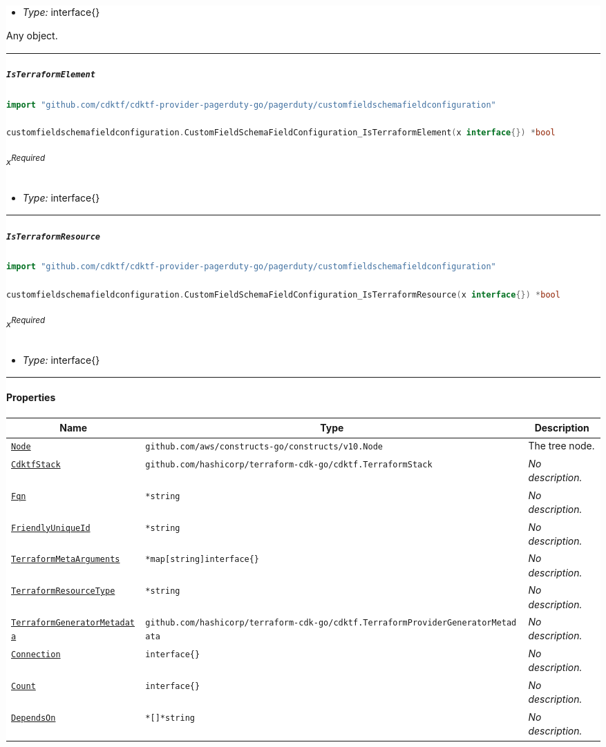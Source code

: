 - *Type:* interface{}

Any object.

---

##### `IsTerraformElement` <a name="IsTerraformElement" id="@cdktf/provider-pagerduty.customFieldSchemaFieldConfiguration.CustomFieldSchemaFieldConfiguration.isTerraformElement"></a>

```go
import "github.com/cdktf/cdktf-provider-pagerduty-go/pagerduty/customfieldschemafieldconfiguration"

customfieldschemafieldconfiguration.CustomFieldSchemaFieldConfiguration_IsTerraformElement(x interface{}) *bool
```

###### `x`<sup>Required</sup> <a name="x" id="@cdktf/provider-pagerduty.customFieldSchemaFieldConfiguration.CustomFieldSchemaFieldConfiguration.isTerraformElement.parameter.x"></a>

- *Type:* interface{}

---

##### `IsTerraformResource` <a name="IsTerraformResource" id="@cdktf/provider-pagerduty.customFieldSchemaFieldConfiguration.CustomFieldSchemaFieldConfiguration.isTerraformResource"></a>

```go
import "github.com/cdktf/cdktf-provider-pagerduty-go/pagerduty/customfieldschemafieldconfiguration"

customfieldschemafieldconfiguration.CustomFieldSchemaFieldConfiguration_IsTerraformResource(x interface{}) *bool
```

###### `x`<sup>Required</sup> <a name="x" id="@cdktf/provider-pagerduty.customFieldSchemaFieldConfiguration.CustomFieldSchemaFieldConfiguration.isTerraformResource.parameter.x"></a>

- *Type:* interface{}

---

#### Properties <a name="Properties" id="Properties"></a>

| **Name** | **Type** | **Description** |
| --- | --- | --- |
| <code><a href="#@cdktf/provider-pagerduty.customFieldSchemaFieldConfiguration.CustomFieldSchemaFieldConfiguration.property.node">Node</a></code> | <code>github.com/aws/constructs-go/constructs/v10.Node</code> | The tree node. |
| <code><a href="#@cdktf/provider-pagerduty.customFieldSchemaFieldConfiguration.CustomFieldSchemaFieldConfiguration.property.cdktfStack">CdktfStack</a></code> | <code>github.com/hashicorp/terraform-cdk-go/cdktf.TerraformStack</code> | *No description.* |
| <code><a href="#@cdktf/provider-pagerduty.customFieldSchemaFieldConfiguration.CustomFieldSchemaFieldConfiguration.property.fqn">Fqn</a></code> | <code>*string</code> | *No description.* |
| <code><a href="#@cdktf/provider-pagerduty.customFieldSchemaFieldConfiguration.CustomFieldSchemaFieldConfiguration.property.friendlyUniqueId">FriendlyUniqueId</a></code> | <code>*string</code> | *No description.* |
| <code><a href="#@cdktf/provider-pagerduty.customFieldSchemaFieldConfiguration.CustomFieldSchemaFieldConfiguration.property.terraformMetaArguments">TerraformMetaArguments</a></code> | <code>*map[string]interface{}</code> | *No description.* |
| <code><a href="#@cdktf/provider-pagerduty.customFieldSchemaFieldConfiguration.CustomFieldSchemaFieldConfiguration.property.terraformResourceType">TerraformResourceType</a></code> | <code>*string</code> | *No description.* |
| <code><a href="#@cdktf/provider-pagerduty.customFieldSchemaFieldConfiguration.CustomFieldSchemaFieldConfiguration.property.terraformGeneratorMetadata">TerraformGeneratorMetadata</a></code> | <code>github.com/hashicorp/terraform-cdk-go/cdktf.TerraformProviderGeneratorMetadata</code> | *No description.* |
| <code><a href="#@cdktf/provider-pagerduty.customFieldSchemaFieldConfiguration.CustomFieldSchemaFieldConfiguration.property.connection">Connection</a></code> | <code>interface{}</code> | *No description.* |
| <code><a href="#@cdktf/provider-pagerduty.customFieldSchemaFieldConfiguration.CustomFieldSchemaFieldConfiguration.property.count">Count</a></code> | <code>interface{}</code> | *No description.* |
| <code><a href="#@cdktf/provider-pagerduty.customFieldSchemaFieldConfiguration.CustomFieldSchemaFieldConfiguration.property.dependsOn">DependsOn</a></code> | <code>*[]*string</code> | *No description.* |
